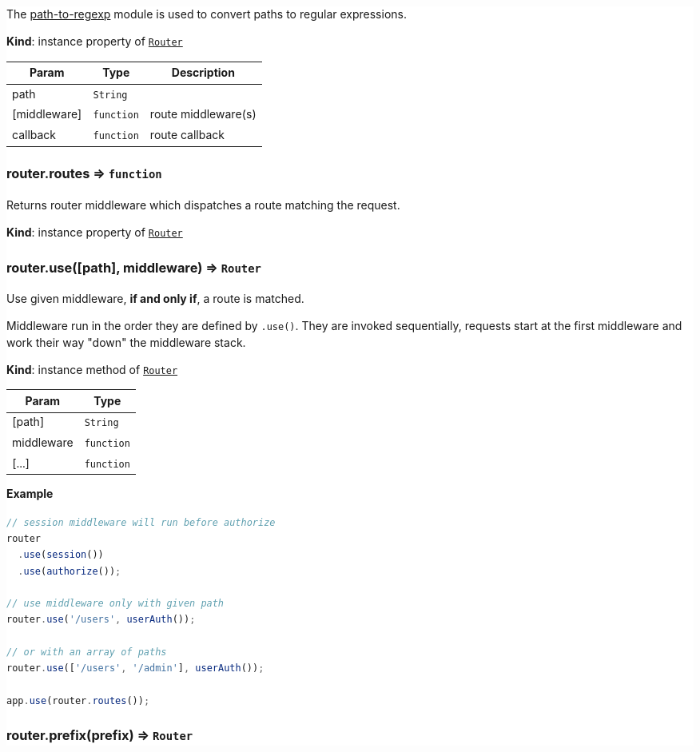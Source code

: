 The [path-to-regexp](https://github.com/pillarjs/path-to-regexp) module is
used to convert paths to regular expressions.

**Kind**: instance property of <code>[Router](#exp_module_koa-router--Router)</code>

| Param        | Type                  | Description         |
| ------------ | --------------------- | ------------------- |
| path         | <code>String</code>   |                     |
| [middleware] | <code>function</code> | route middleware(s) |
| callback     | <code>function</code> | route callback      |

### router.routes ⇒ <code>function</code>

Returns router middleware which dispatches a route matching the request.

**Kind**: instance property of <code>[Router](#exp_module_koa-router--Router)</code>

### router.use(\[path], middleware) ⇒ <code>Router</code>

Use given middleware, **if and only if**, a route is matched.

Middleware run in the order they are defined by `.use()`. They are invoked
sequentially, requests start at the first middleware and work their way
"down" the middleware stack.

**Kind**: instance method of <code>[Router](#exp_module_koa-router--Router)</code>

| Param      | Type                  |
| ---------- | --------------------- |
| [path]     | <code>String</code>   |
| middleware | <code>function</code> |
| [...]      | <code>function</code> |

**Example**

```javascript
// session middleware will run before authorize
router
  .use(session())
  .use(authorize());

// use middleware only with given path
router.use('/users', userAuth());

// or with an array of paths
router.use(['/users', '/admin'], userAuth());

app.use(router.routes());
```

### router.prefix(prefix) ⇒ <code>Router</code>
